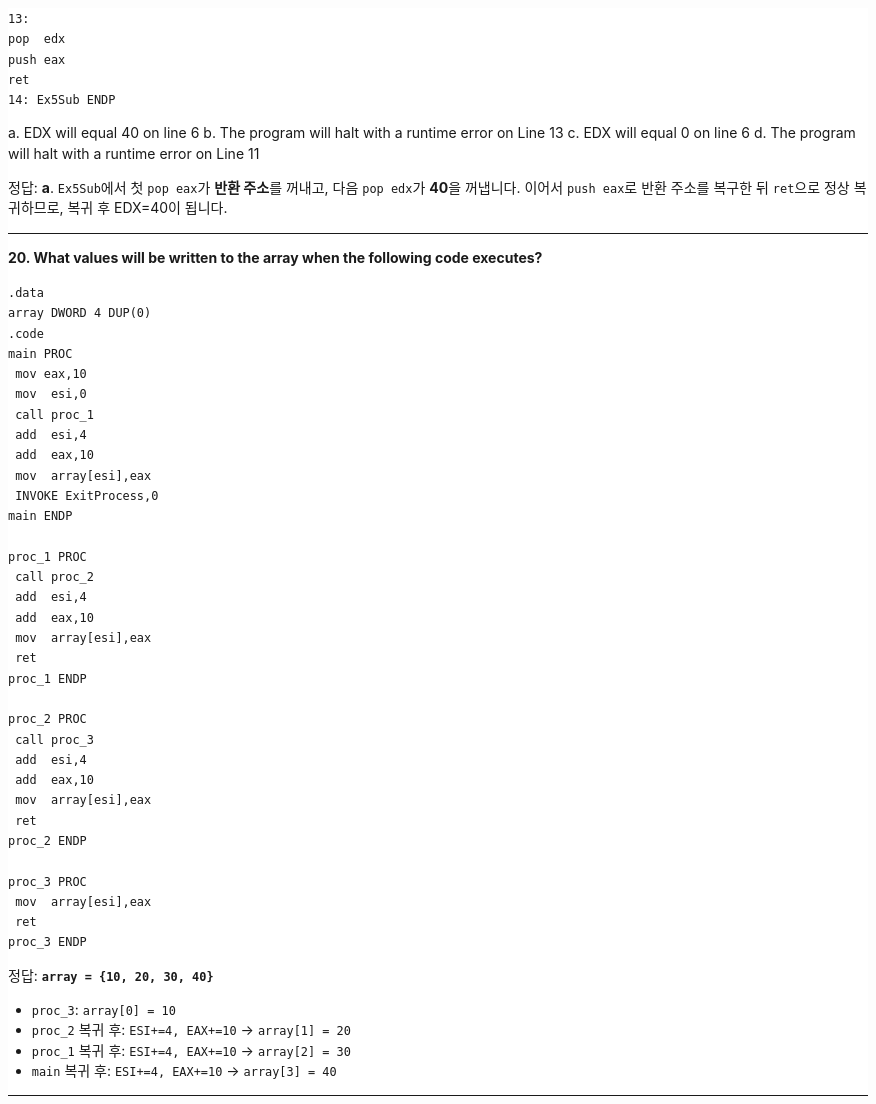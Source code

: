 ```
13:
pop  edx
push eax
ret
14: Ex5Sub ENDP
```

a. EDX will equal 40 on line 6
b. The program will halt with a runtime error on Line 13
c. EDX will equal 0 on line 6
d. The program will halt with a runtime error on Line 11

정답: **a**. `Ex5Sub`에서 첫 `pop eax`가 **반환 주소**를 꺼내고, 다음 `pop edx`가 **40**을 꺼냅니다. 이어서 `push eax`로 반환 주소를 복구한 뒤 `ret`으로 정상 복귀하므로, 복귀 후 EDX=40이 됩니다.

---

**20. What values will be written to the array when the following code executes?**

```
.data
array DWORD 4 DUP(0)
.code
main PROC
 mov eax,10
 mov  esi,0
 call proc_1
 add  esi,4
 add  eax,10
 mov  array[esi],eax
 INVOKE ExitProcess,0
main ENDP

proc_1 PROC
 call proc_2
 add  esi,4
 add  eax,10
 mov  array[esi],eax
 ret
proc_1 ENDP

proc_2 PROC
 call proc_3
 add  esi,4
 add  eax,10
 mov  array[esi],eax
 ret
proc_2 ENDP

proc_3 PROC
 mov  array[esi],eax
 ret
proc_3 ENDP
```

정답: **`array = {10, 20, 30, 40}`**

* `proc_3`: `array[0] = 10`
* `proc_2` 복귀 후: `ESI+=4, EAX+=10` → `array[1] = 20`
* `proc_1` 복귀 후: `ESI+=4, EAX+=10` → `array[2] = 30`
* `main` 복귀 후: `ESI+=4, EAX+=10` → `array[3] = 40`

---
